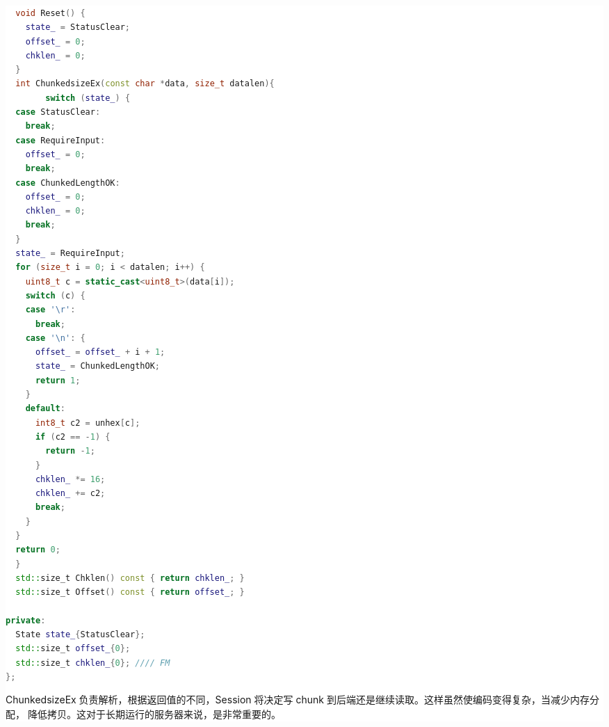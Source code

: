 ```cpp
  void Reset() {
    state_ = StatusClear;
    offset_ = 0;
    chklen_ = 0;
  }
  int ChunkedsizeEx(const char *data, size_t datalen){
        switch (state_) {
  case StatusClear:
    break;
  case RequireInput:
    offset_ = 0;
    break;
  case ChunkedLengthOK:
    offset_ = 0;
    chklen_ = 0;
    break;
  }
  state_ = RequireInput;
  for (size_t i = 0; i < datalen; i++) {
    uint8_t c = static_cast<uint8_t>(data[i]);
    switch (c) {
    case '\r':
      break;
    case '\n': {
      offset_ = offset_ + i + 1;
      state_ = ChunkedLengthOK;
      return 1;
    }
    default:
      int8_t c2 = unhex[c];
      if (c2 == -1) {
        return -1;
      }
      chklen_ *= 16;
      chklen_ += c2;
      break;
    }
  }
  return 0;
  }
  std::size_t Chklen() const { return chklen_; }
  std::size_t Offset() const { return offset_; }

private:
  State state_{StatusClear};
  std::size_t offset_{0};
  std::size_t chklen_{0}; //// FM
};
```

ChunkedsizeEx 负责解析，根据返回值的不同，Session 将决定写 chunk 到后端还是继续读取。这样虽然使编码变得复杂，当减少内存分配，
降低拷贝。这对于长期运行的服务器来说，是非常重要的。
